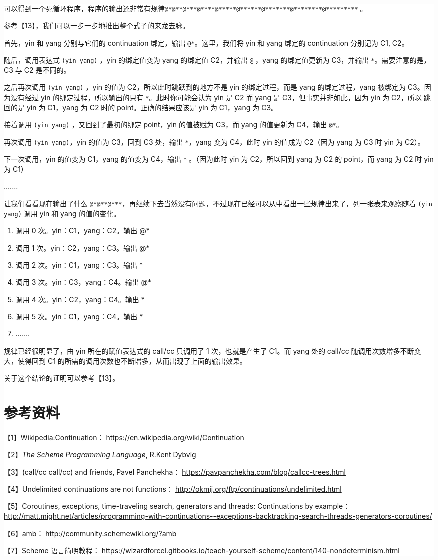 可以得到一个死循环程序，程序的输出还非常有规律`@*@**@***@****@*****@******@*******@********@*********` 。

参考【13】，我们可以一步一步地推出整个式子的来龙去脉。

首先，yin 和 yang 分别与它们的 continuation 绑定，输出 `@*`。这里，我们将 yin 和 yang 绑定的 continuation 分别记为 C1, C2。

随后，调用表达式 `(yin yang)` ，yin 的绑定值变为 yang 的绑定值 C2，并输出 `@` ，yang 的绑定值更新为 C3，并输出 `*`。需要注意的是，C3 与 C2 是不同的。

之后再次调用 `(yin yang)` ，yin 的值为 C2，所以此时跳跃到的地方不是 yin 的绑定过程，而是 yang 的绑定过程，yang 被绑定为 C3。因为没有经过 yin 的绑定过程，所以输出的只有 `*`。此时你可能会认为 yin 是 C2 而 yang 是 C3，但事实并非如此，因为 yin 为 C2，所以 跳回的是 yin 为 C1，yang 为 C2 时的 point。正确的结果应该是 yin 为 C1，yang 为 C3。

接着调用 `(yin yang)` ，又回到了最初的绑定 point，yin 的值被赋为 C3，而 yang 的值更新为 C4，输出 `@*`。

再次调用 `(yin yang)`，yin 的值为 C3，回到 C3 处，输出 `*`，yang 变为 C4，此时 yin 的值成为 C2（因为 yang 为 C3 时 yin 为 C2）。

下一次调用，yin 的值变为 C1，yang 的值变为 C4，输出 `*` 。（因为此时 yin 为 C2，所以回到 yang 为 C2 的 point，而 yang 为 C2 时 yin 为 C1）

.......

让我们看看现在输出了什么 `@*@**@***`，再继续下去当然没有问题，不过现在已经可以从中看出一些规律出来了，列一张表来观察随着 `(yin yang)` 调用 yin 和 yang 的值的变化。

1. 调用 0 次。yin：C1，yang：C2。输出 @*

2. 调用 1 次。yin：C2，yang：C3。输出 @\*

3. 调用 2 次。yin：C1，yang：C3。输出 \*

4. 调用 3 次。yin：C3，yang：C4。输出 @\*

5. 调用 4 次。yin：C2，yang：C4。输出 \*

6. 调用 5 次。yin：C1，yang：C4。输出 \*

7. .......

规律已经很明显了，由 yin 所在的赋值表达式的 call/cc 只调用了 1 次，也就是产生了 C1。而 yang 处的 call/cc 随调用次数增多不断变大，使得回到 C1 的所需的调用次数也不断增多，从而出现了上面的输出效果。

关于这个结论的证明可以参考【13】。

# 参考资料

【1】Wikipedia:Continuation： https://en.wikipedia.org/wiki/Continuation

【2】*The Scheme Programming Language*, R.Kent Dybvig

【3】(call/cc call/cc) and friends, Pavel Panchekha： https://pavpanchekha.com/blog/callcc-trees.html

【4】Undelimited continuations are not functions： http://okmij.org/ftp/continuations/undelimited.html

【5】Coroutines, exceptions, time-traveling search, generators and threads: Continuations by example： http://matt.might.net/articles/programming-with-continuations--exceptions-backtracking-search-threads-generators-coroutines/

【6】amb： http://community.schemewiki.org/?amb

【7】Scheme 语言简明教程： https://wizardforcel.gitbooks.io/teach-yourself-scheme/content/140-nondeterminism.html
